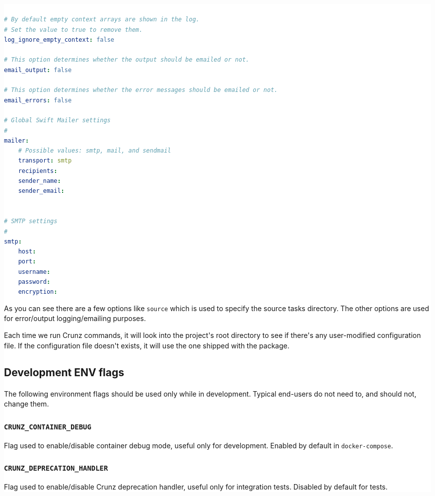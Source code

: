 ```yaml

# By default empty context arrays are shown in the log.
# Set the value to true to remove them.
log_ignore_empty_context: false

# This option determines whether the output should be emailed or not.
email_output: false

# This option determines whether the error messages should be emailed or not.
email_errors: false

# Global Swift Mailer settings
#
mailer:
    # Possible values: smtp, mail, and sendmail
    transport: smtp
    recipients:
    sender_name:
    sender_email:


# SMTP settings
#
smtp:
    host:
    port:
    username:
    password:
    encryption:
```

As you can see there are a few options like `source` which is used to specify the source tasks directory. The other options are used for error/output logging/emailing purposes.

Each time we run Crunz commands, it will look into the project's root directory to see if there's any user-modified configuration file. If the configuration file doesn't exists, it will use the one shipped with the package.


## Development ENV flags

The following environment flags should be used only while in development.
Typical end-users do not need to, and should not, change them.

### `CRUNZ_CONTAINER_DEBUG`

Flag used to enable/disable container debug mode, useful only for development.
Enabled by default in `docker-compose`.

### `CRUNZ_DEPRECATION_HANDLER`

Flag used to enable/disable Crunz deprecation handler, useful only for integration tests.
Disabled by default for tests.

